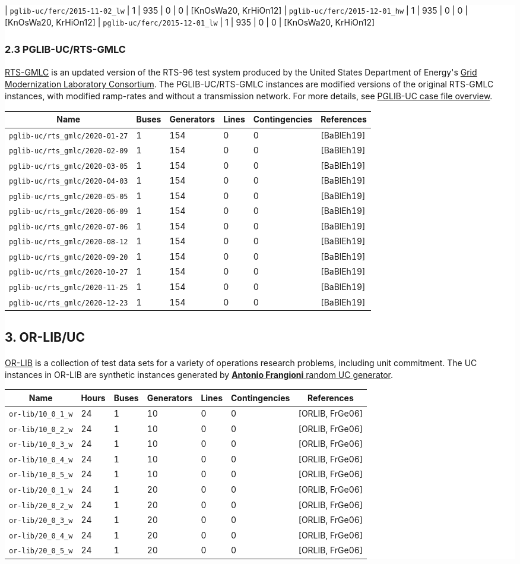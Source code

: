 | `pglib-uc/ferc/2015-11-02_lw` | 1 | 935 | 0 | 0 | [KnOsWa20, KrHiOn12]
| `pglib-uc/ferc/2015-12-01_hw` | 1 | 935 | 0 | 0 | [KnOsWa20, KrHiOn12]
| `pglib-uc/ferc/2015-12-01_lw` | 1 | 935 | 0 | 0 | [KnOsWa20, KrHiOn12]


### 2.3 PGLIB-UC/RTS-GMLC

[RTS-GMLC](https://github.com/GridMod/RTS-GMLC) is an updated version of the RTS-96 test system produced by the United States Department of Energy's [Grid Modernization Laboratory Consortium](https://gmlc.doe.gov/). The PGLIB-UC/RTS-GMLC instances are modified versions of the original RTS-GMLC instances, with modified ramp-rates and without a transmission network. For more details, see [PGLIB-UC case file overview](https://github.com/power-grid-lib/pglib-uc).

| Name | Buses | Generators | Lines | Contingencies | References |
|------|-------|------------|-------|---------------|--------|
| `pglib-uc/rts_gmlc/2020-01-27` | 1 | 154 | 0 | 0 | [BaBlEh19]
| `pglib-uc/rts_gmlc/2020-02-09` | 1 | 154 | 0 | 0 | [BaBlEh19]
| `pglib-uc/rts_gmlc/2020-03-05` | 1 | 154 | 0 | 0 | [BaBlEh19]
| `pglib-uc/rts_gmlc/2020-04-03` | 1 | 154 | 0 | 0 | [BaBlEh19]
| `pglib-uc/rts_gmlc/2020-05-05` | 1 | 154 | 0 | 0 | [BaBlEh19]
| `pglib-uc/rts_gmlc/2020-06-09` | 1 | 154 | 0 | 0 | [BaBlEh19]
| `pglib-uc/rts_gmlc/2020-07-06` | 1 | 154 | 0 | 0 | [BaBlEh19]
| `pglib-uc/rts_gmlc/2020-08-12` | 1 | 154 | 0 | 0 | [BaBlEh19]
| `pglib-uc/rts_gmlc/2020-09-20` | 1 | 154 | 0 | 0 | [BaBlEh19]
| `pglib-uc/rts_gmlc/2020-10-27` | 1 | 154 | 0 | 0 | [BaBlEh19]
| `pglib-uc/rts_gmlc/2020-11-25` | 1 | 154 | 0 | 0 | [BaBlEh19]
| `pglib-uc/rts_gmlc/2020-12-23` | 1 | 154 | 0 | 0 | [BaBlEh19]

## 3. OR-LIB/UC

[OR-LIB](http://people.brunel.ac.uk/~mastjjb/jeb/info.html) is a collection of test data sets for a variety of operations research problems, including unit commitment. The UC instances in OR-LIB are synthetic instances generated by [**Antonio Frangioni** random UC generator](http://groups.di.unipi.it/optimize/Data/UC.html).

| Name | Hours | Buses | Generators | Lines | Contingencies | References |
|------|-------|-------|------------|-------|---------------|------------|
| `or-lib/10_0_1_w` | 24 | 1 | 10 | 0 | 0 | [ORLIB, FrGe06]
| `or-lib/10_0_2_w` | 24 | 1 | 10 | 0 | 0 | [ORLIB, FrGe06]
| `or-lib/10_0_3_w` | 24 | 1 | 10 | 0 | 0 | [ORLIB, FrGe06]
| `or-lib/10_0_4_w` | 24 | 1 | 10 | 0 | 0 | [ORLIB, FrGe06]
| `or-lib/10_0_5_w` | 24 | 1 | 10 | 0 | 0 | [ORLIB, FrGe06]
| `or-lib/20_0_1_w` | 24 | 1 | 20 | 0 | 0 | [ORLIB, FrGe06]
| `or-lib/20_0_2_w` | 24 | 1 | 20 | 0 | 0 | [ORLIB, FrGe06]
| `or-lib/20_0_3_w` | 24 | 1 | 20 | 0 | 0 | [ORLIB, FrGe06]
| `or-lib/20_0_4_w` | 24 | 1 | 20 | 0 | 0 | [ORLIB, FrGe06]
| `or-lib/20_0_5_w` | 24 | 1 | 20 | 0 | 0 | [ORLIB, FrGe06]